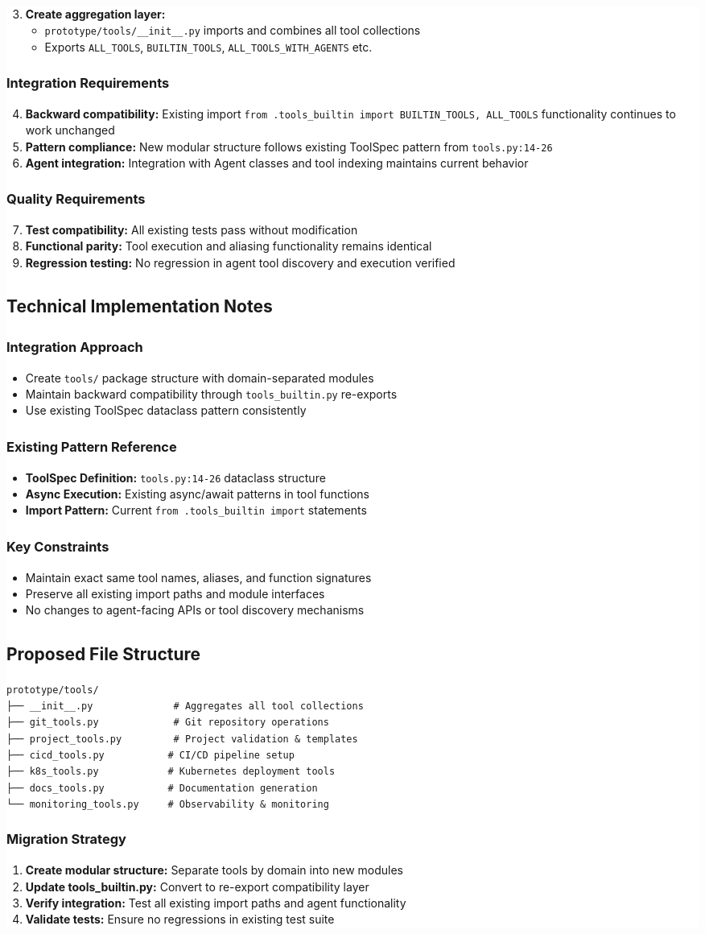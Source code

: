 3. **Create aggregation layer:**
   - `prototype/tools/__init__.py` imports and combines all tool collections
   - Exports `ALL_TOOLS`, `BUILTIN_TOOLS`, `ALL_TOOLS_WITH_AGENTS` etc.

### Integration Requirements
4. **Backward compatibility:** Existing import `from .tools_builtin import BUILTIN_TOOLS, ALL_TOOLS` functionality continues to work unchanged
5. **Pattern compliance:** New modular structure follows existing ToolSpec pattern from `tools.py:14-26`
6. **Agent integration:** Integration with Agent classes and tool indexing maintains current behavior

### Quality Requirements
7. **Test compatibility:** All existing tests pass without modification
8. **Functional parity:** Tool execution and aliasing functionality remains identical
9. **Regression testing:** No regression in agent tool discovery and execution verified

## Technical Implementation Notes

### Integration Approach
- Create `tools/` package structure with domain-separated modules
- Maintain backward compatibility through `tools_builtin.py` re-exports
- Use existing ToolSpec dataclass pattern consistently

### Existing Pattern Reference
- **ToolSpec Definition:** `tools.py:14-26` dataclass structure
- **Async Execution:** Existing async/await patterns in tool functions
- **Import Pattern:** Current `from .tools_builtin import` statements

### Key Constraints
- Maintain exact same tool names, aliases, and function signatures
- Preserve all existing import paths and module interfaces
- No changes to agent-facing APIs or tool discovery mechanisms

## Proposed File Structure

```
prototype/tools/
├── __init__.py              # Aggregates all tool collections
├── git_tools.py             # Git repository operations
├── project_tools.py         # Project validation & templates
├── cicd_tools.py           # CI/CD pipeline setup
├── k8s_tools.py            # Kubernetes deployment tools
├── docs_tools.py           # Documentation generation
└── monitoring_tools.py     # Observability & monitoring
```

### Migration Strategy
1. **Create modular structure:** Separate tools by domain into new modules
2. **Update tools_builtin.py:** Convert to re-export compatibility layer
3. **Verify integration:** Test all existing import paths and agent functionality
4. **Validate tests:** Ensure no regressions in existing test suite
